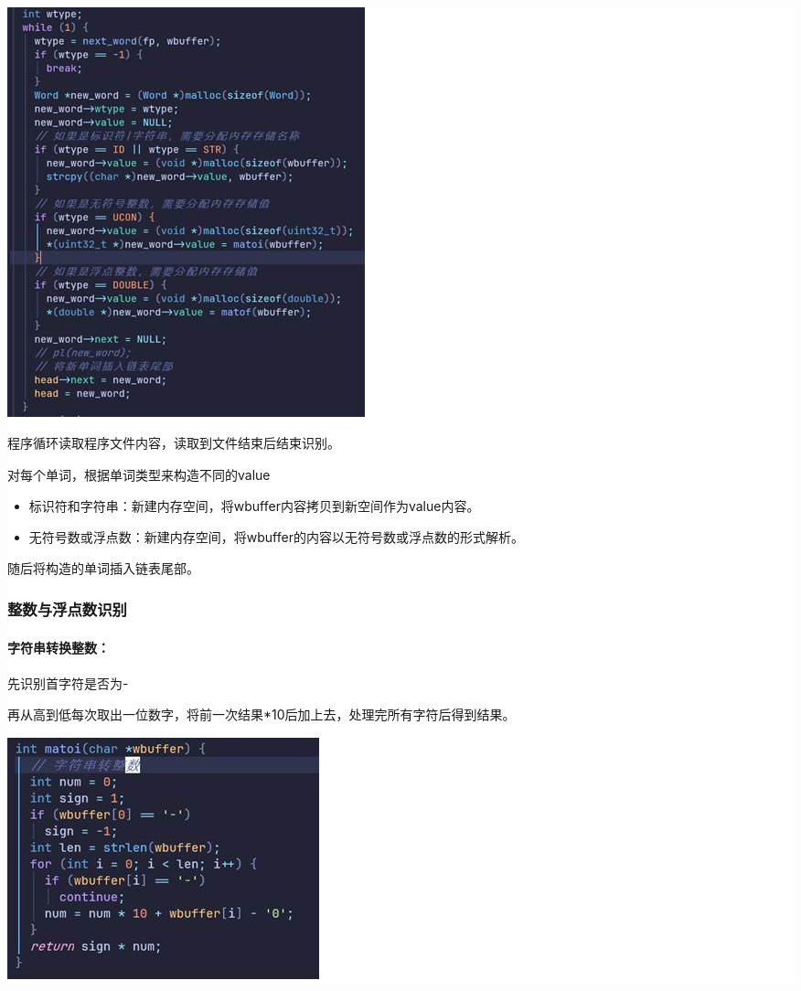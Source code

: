 ![文本  描述已自动生成](./编译原理实验一.assets/clip_image016.jpg)

程序循环读取程序文件内容，读取到文件结束后结束识别。

对每个单词，根据单词类型来构造不同的value

- 标识符和字符串：新建内存空间，将wbuffer内容拷贝到新空间作为value内容。

- 无符号数或浮点数：新建内存空间，将wbuffer的内容以无符号数或浮点数的形式解析。


随后将构造的单词插入链表尾部。

###  整数与浮点数识别

#### 字符串转换整数：

先识别首字符是否为-

再从高到低每次取出一位数字，将前一次结果*10后加上去，处理完所有字符后得到结果。

![img](./编译原理实验一.assets/clip_image018.jpg)
